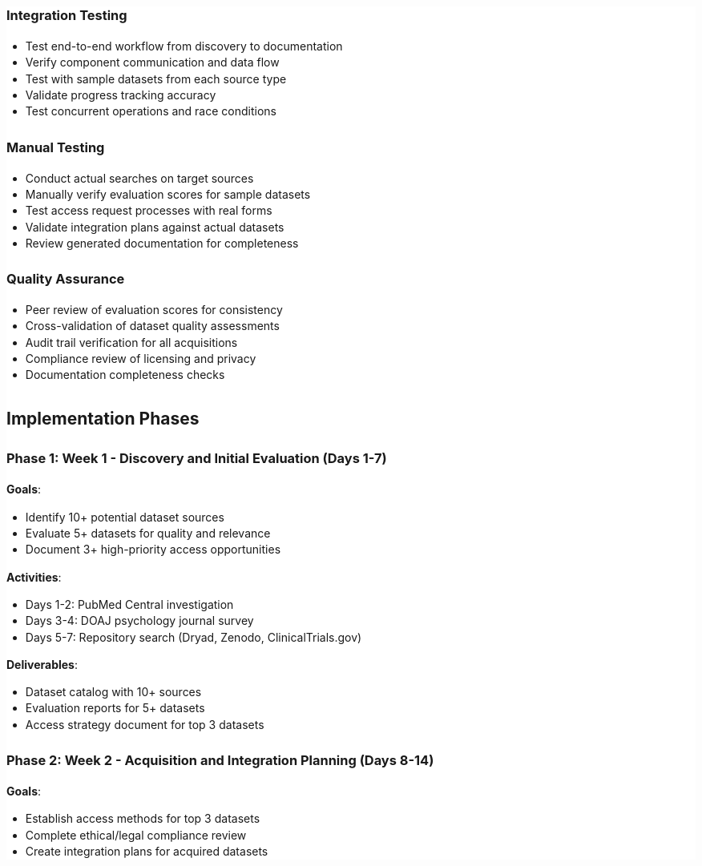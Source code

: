### Integration Testing

- Test end-to-end workflow from discovery to documentation
- Verify component communication and data flow
- Test with sample datasets from each source type
- Validate progress tracking accuracy
- Test concurrent operations and race conditions

### Manual Testing

- Conduct actual searches on target sources
- Manually verify evaluation scores for sample datasets
- Test access request processes with real forms
- Validate integration plans against actual datasets
- Review generated documentation for completeness

### Quality Assurance

- Peer review of evaluation scores for consistency
- Cross-validation of dataset quality assessments
- Audit trail verification for all acquisitions
- Compliance review of licensing and privacy
- Documentation completeness checks

## Implementation Phases

### Phase 1: Week 1 - Discovery and Initial Evaluation (Days 1-7)

**Goals**:
- Identify 10+ potential dataset sources
- Evaluate 5+ datasets for quality and relevance
- Document 3+ high-priority access opportunities

**Activities**:
- Days 1-2: PubMed Central investigation
- Days 3-4: DOAJ psychology journal survey
- Days 5-7: Repository search (Dryad, Zenodo, ClinicalTrials.gov)

**Deliverables**:
- Dataset catalog with 10+ sources
- Evaluation reports for 5+ datasets
- Access strategy document for top 3 datasets

### Phase 2: Week 2 - Acquisition and Integration Planning (Days 8-14)

**Goals**:
- Establish access methods for top 3 datasets
- Complete ethical/legal compliance review
- Create integration plans for acquired datasets
